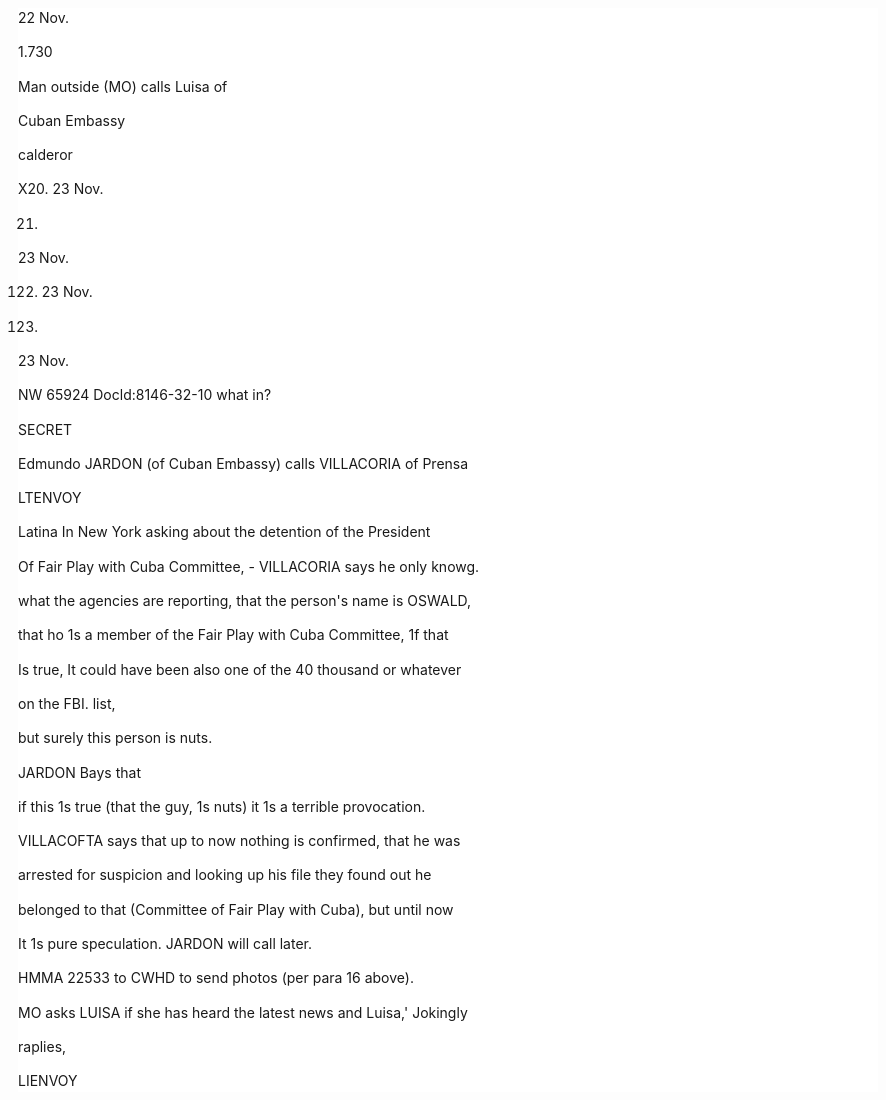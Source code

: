 22 Nov.

1.730

Man outside (MO) calls Luisa of

Cuban Embassy

calderor

X20. 23 Nov.

21.

23 Nov.

122. 23 Nov.

123.

23 Nov.

NW 65924 Docld:8146-32-10
what in?

SECRET

Edmundo JARDON (of Cuban Embassy) calls VILLACORIA of Prensa

LTENVOY

Latina In New York asking about the detention of the President

Of Fair Play with Cuba Committee, - VILLACORIA says he only knowg.

what the agencies are reporting, that the person's name is OSWALD,

that ho 1s a member of the Fair Play with Cuba Committee, 1f that

Is true, It could have been also one of the 40 thousand or whatever

on the FBI. list,

but surely this person is nuts.

JARDON Bays that

if this 1s true (that the guy, 1s nuts) it 1s a terrible provocation.

VILLACOFTA says that up to now nothing is confirmed, that he was

arrested for suspicion and looking up his file they found out he

belonged to that (Committee of Fair Play with Cuba), but until now

It 1s pure speculation. JARDON will call later.

HMMA 22533 to CWHD to send photos (per para 16 above).

MO asks LUISA if she has heard the latest news and Luisa,' Jokingly

raplies,

LIENVOY

